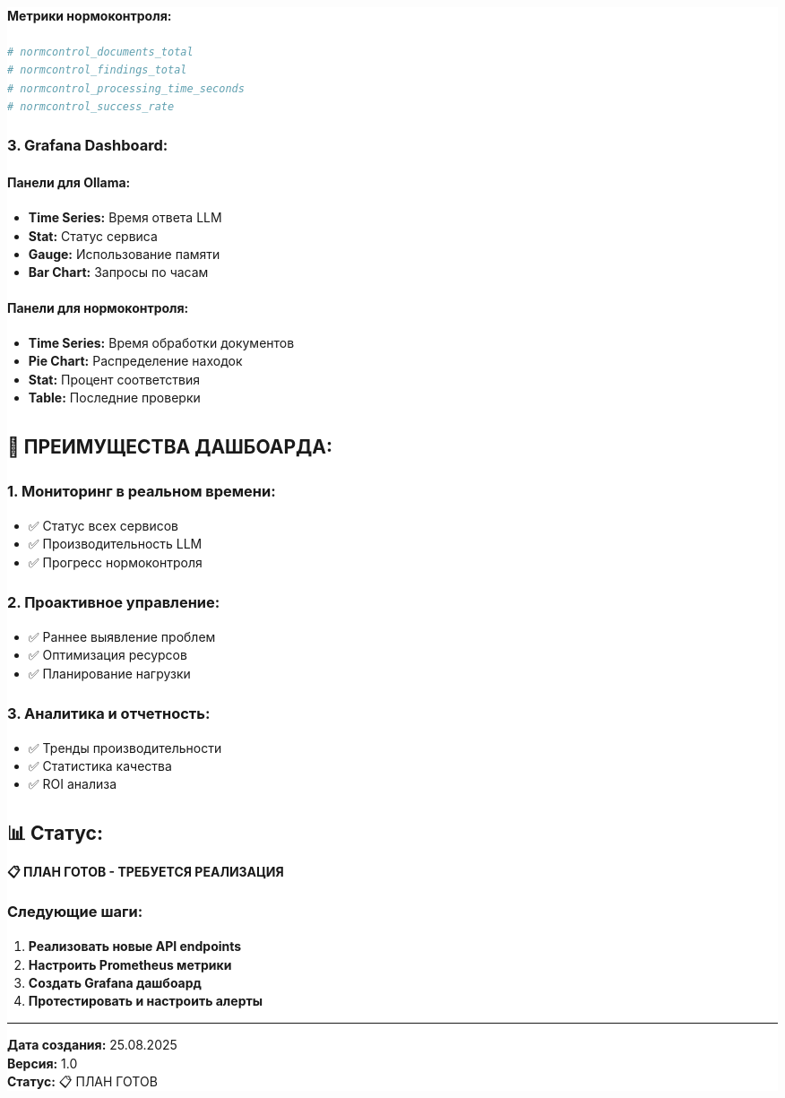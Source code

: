 #### **Метрики нормоконтроля:**
```python
# normcontrol_documents_total
# normcontrol_findings_total
# normcontrol_processing_time_seconds
# normcontrol_success_rate
```

### **3. Grafana Dashboard:**

#### **Панели для Ollama:**
- **Time Series:** Время ответа LLM
- **Stat:** Статус сервиса
- **Gauge:** Использование памяти
- **Bar Chart:** Запросы по часам

#### **Панели для нормоконтроля:**
- **Time Series:** Время обработки документов
- **Pie Chart:** Распределение находок
- **Stat:** Процент соответствия
- **Table:** Последние проверки

## 🎯 **ПРЕИМУЩЕСТВА ДАШБОАРДА:**

### **1. Мониторинг в реальном времени:**
- ✅ Статус всех сервисов
- ✅ Производительность LLM
- ✅ Прогресс нормоконтроля

### **2. Проактивное управление:**
- ✅ Раннее выявление проблем
- ✅ Оптимизация ресурсов
- ✅ Планирование нагрузки

### **3. Аналитика и отчетность:**
- ✅ Тренды производительности
- ✅ Статистика качества
- ✅ ROI анализа

## 📊 **Статус:**
**📋 ПЛАН ГОТОВ - ТРЕБУЕТСЯ РЕАЛИЗАЦИЯ**

### **Следующие шаги:**
1. **Реализовать новые API endpoints**
2. **Настроить Prometheus метрики**
3. **Создать Grafana дашбоард**
4. **Протестировать и настроить алерты**

---

**Дата создания:** 25.08.2025  
**Версия:** 1.0  
**Статус:** 📋 ПЛАН ГОТОВ
